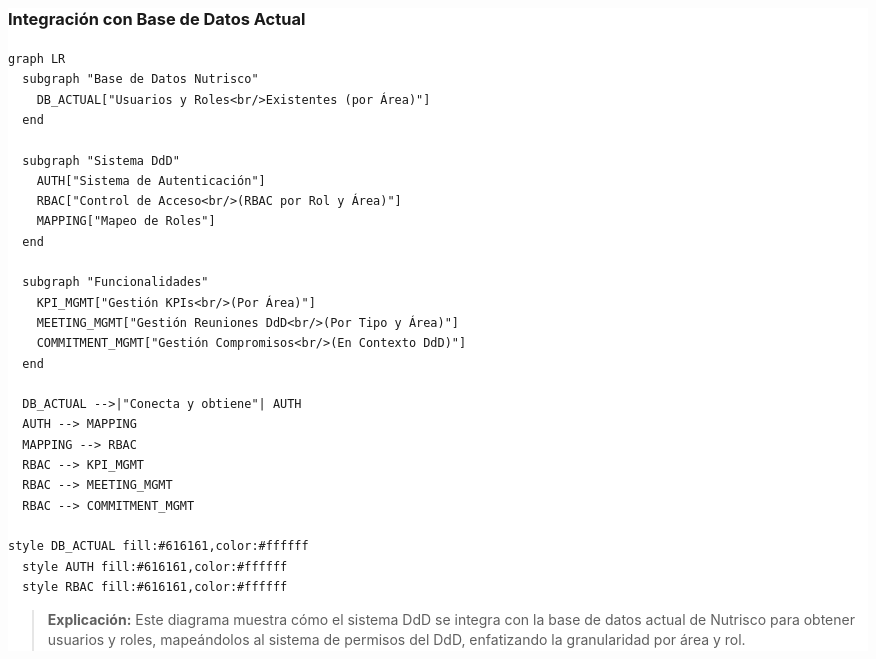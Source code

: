 ### Integración con Base de Datos Actual

```mermaid
graph LR
  subgraph "Base de Datos Nutrisco"
    DB_ACTUAL["Usuarios y Roles<br/>Existentes (por Área)"]
  end
  
  subgraph "Sistema DdD"
    AUTH["Sistema de Autenticación"]
    RBAC["Control de Acceso<br/>(RBAC por Rol y Área)"]
    MAPPING["Mapeo de Roles"]
  end
  
  subgraph "Funcionalidades"
    KPI_MGMT["Gestión KPIs<br/>(Por Área)"]
    MEETING_MGMT["Gestión Reuniones DdD<br/>(Por Tipo y Área)"]
    COMMITMENT_MGMT["Gestión Compromisos<br/>(En Contexto DdD)"]
  end
  
  DB_ACTUAL -->|"Conecta y obtiene"| AUTH
  AUTH --> MAPPING
  MAPPING --> RBAC
  RBAC --> KPI_MGMT
  RBAC --> MEETING_MGMT
  RBAC --> COMMITMENT_MGMT
  
style DB_ACTUAL fill:#616161,color:#ffffff
  style AUTH fill:#616161,color:#ffffff
  style RBAC fill:#616161,color:#ffffff
```

> **Explicación:** Este diagrama muestra cómo el sistema DdD se integra con la base de datos actual de Nutrisco para obtener usuarios y roles, mapeándolos al sistema de permisos del DdD, enfatizando la granularidad por área y rol.
